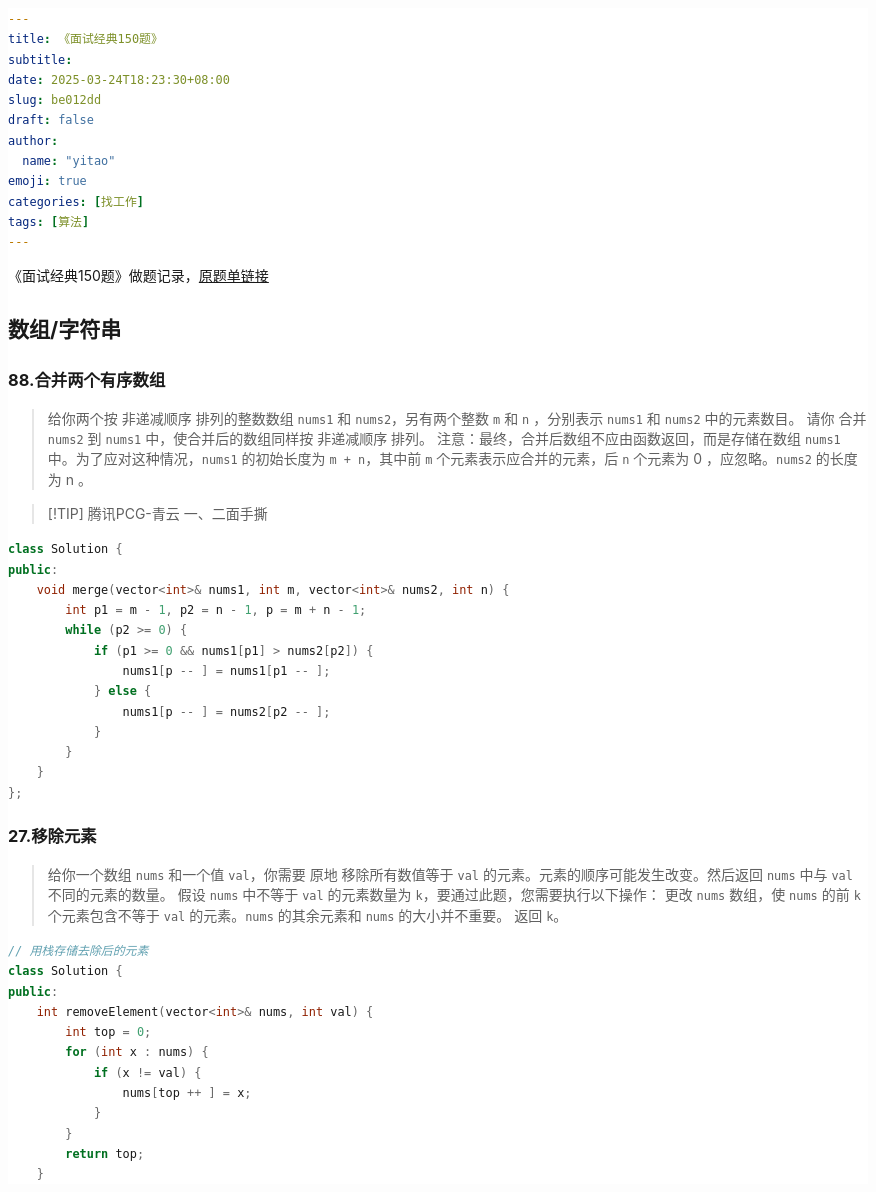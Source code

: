 ```yaml
---
title: 《面试经典150题》
subtitle:
date: 2025-03-24T18:23:30+08:00
slug: be012dd
draft: false
author:
  name: "yitao"
emoji: true
categories: [找工作]
tags: [算法]
---
```


《面试经典150题》做题记录，[原题单链接](https://leetcode.cn/studyplan/top-interview-150/)



## 数组/字符串

### 88.合并两个有序数组

> 给你两个按 非递减顺序 排列的整数数组 `nums1` 和 `nums2`，另有两个整数 `m` 和 `n` ，分别表示 `nums1` 和 `nums2` 中的元素数目。
> 请你 合并 `nums2` 到 `nums1` 中，使合并后的数组同样按 非递减顺序 排列。
> 注意：最终，合并后数组不应由函数返回，而是存储在数组 `nums1` 中。为了应对这种情况，`nums1` 的初始长度为 `m + n`，其中前 `m` 个元素表示应合并的元素，后 `n` 个元素为 0 ，应忽略。`nums2` 的长度为 n 。

> [!TIP] 腾讯PCG-青云 一、二面手撕

```cpp
class Solution {
public:
    void merge(vector<int>& nums1, int m, vector<int>& nums2, int n) {
        int p1 = m - 1, p2 = n - 1, p = m + n - 1;
        while (p2 >= 0) {
            if (p1 >= 0 && nums1[p1] > nums2[p2]) {
                nums1[p -- ] = nums1[p1 -- ];
            } else {
                nums1[p -- ] = nums2[p2 -- ];
            }
        }
    }
};
```

### 27.移除元素

>给你一个数组 `nums` 和一个值 `val`，你需要 原地 移除所有数值等于 `val` 的元素。元素的顺序可能发生改变。然后返回 `nums` 中与 `val` 不同的元素的数量。
>假设 `nums` 中不等于 `val` 的元素数量为 `k`，要通过此题，您需要执行以下操作：
>更改 `nums` 数组，使 `nums` 的前 `k` 个元素包含不等于 `val` 的元素。`nums` 的其余元素和 `nums` 的大小并不重要。
返回 `k`。

```cpp
// 用栈存储去除后的元素
class Solution {
public:
    int removeElement(vector<int>& nums, int val) {
        int top = 0;
        for (int x : nums) {
            if (x != val) {
                nums[top ++ ] = x;
            }
        }
        return top;
    }
```